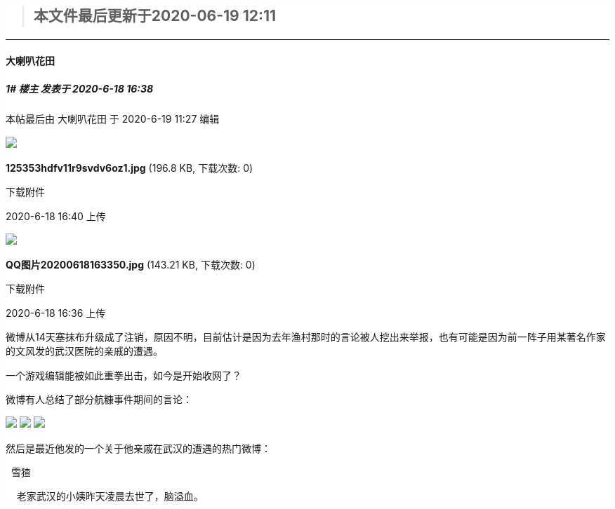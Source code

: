 > ## **本文件最后更新于2020-06-19 12:11** 



-----

####  大喇叭花田  
##### 1#       楼主       发表于 2020-6-18 16:38



 本帖最后由 大喇叭花田 于 2020-6-19 11:27 编辑 


<img src="https://img.saraba1st.com/forum/202006/18/164006o1khk8zsqfezs1qb.jpg" referrerpolicy="no-referrer">


<strong>125353hdfv11r9svdv6oz1.jpg</strong> (196.8 KB, 下载次数: 0)

下载附件

2020-6-18 16:40 上传





<img src="https://img.saraba1st.com/forum/202006/18/163621nxcjx0e2s4q7s0aq.jpg" referrerpolicy="no-referrer">


<strong>QQ图片20200618163350.jpg</strong> (143.21 KB, 下载次数: 0)

下载附件

2020-6-18 16:36 上传







微博从14天塞抹布升级成了注销，原因不明，目前估计是因为去年渔村那时的言论被人挖出来举报，也有可能是因为前一阵子用某著名作家的文风发的武汉医院的亲戚的遭遇。


一个游戏编辑能被如此重拳出击，如今是开始收网了？



微博有人总结了部分航糠事件期间的言论：

<img src="https://img.saraba1st.com/forum/202006/18/150714d10o619kyakhwxgk.jpg" referrerpolicy="no-referrer">
<img src="https://img.saraba1st.com/forum/202006/18/150713ibrbrvhv94w5or4w.jpg" referrerpolicy="no-referrer">




<img src="https://img.saraba1st.com/forum/202006/18/150713pbbltjc9zkutubfc.jpg" referrerpolicy="no-referrer">





然后是最近他发的一个关于他亲戚在武汉的遭遇的热门微博：

  雪猹

    老家武汉的小姨昨天凌晨去世了，脑溢血。
